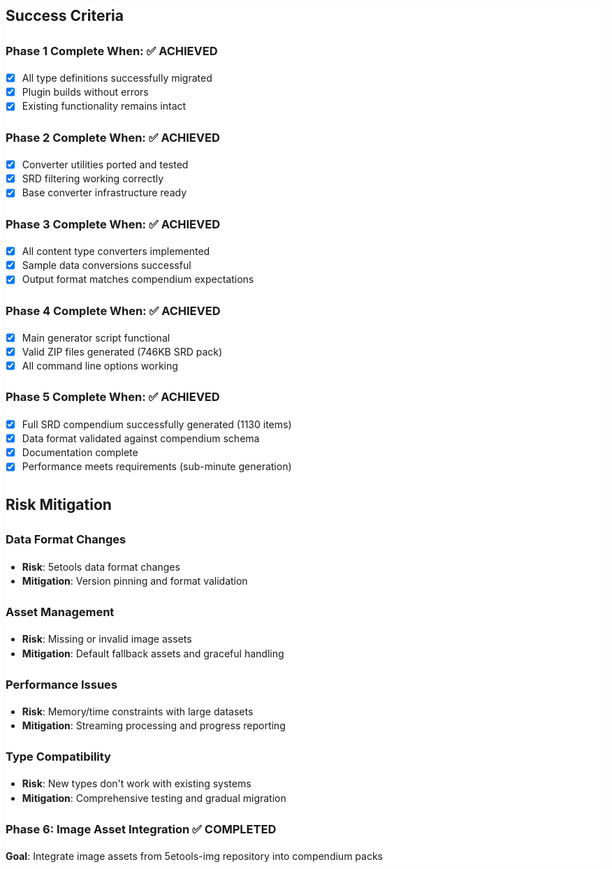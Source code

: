 ## Success Criteria

### Phase 1 Complete When: ✅ ACHIEVED
- [x] All type definitions successfully migrated
- [x] Plugin builds without errors
- [x] Existing functionality remains intact

### Phase 2 Complete When: ✅ ACHIEVED
- [x] Converter utilities ported and tested
- [x] SRD filtering working correctly
- [x] Base converter infrastructure ready

### Phase 3 Complete When: ✅ ACHIEVED
- [x] All content type converters implemented
- [x] Sample data conversions successful
- [x] Output format matches compendium expectations

### Phase 4 Complete When: ✅ ACHIEVED
- [x] Main generator script functional
- [x] Valid ZIP files generated (746KB SRD pack)
- [x] All command line options working

### Phase 5 Complete When: ✅ ACHIEVED
- [x] Full SRD compendium successfully generated (1130 items)
- [x] Data format validated against compendium schema
- [x] Documentation complete
- [x] Performance meets requirements (sub-minute generation)

## Risk Mitigation

### Data Format Changes
- **Risk**: 5etools data format changes
- **Mitigation**: Version pinning and format validation

### Asset Management
- **Risk**: Missing or invalid image assets
- **Mitigation**: Default fallback assets and graceful handling

### Performance Issues
- **Risk**: Memory/time constraints with large datasets
- **Mitigation**: Streaming processing and progress reporting

### Type Compatibility
- **Risk**: New types don't work with existing systems
- **Mitigation**: Comprehensive testing and gradual migration

### Phase 6: Image Asset Integration ✅ COMPLETED
**Goal**: Integrate image assets from 5etools-img repository into compendium packs
